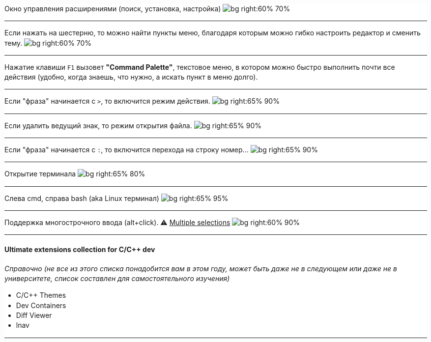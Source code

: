 
Окно управления расширениями (поиск, установка, настройка)
![bg right:60% 70%](../programming_techs/images/p3_vscode6.png)

---

Если нажать на шестерню, то можно найти пункты меню, благодаря которым можно гибко настроить редактор и сменить тему.
![bg right:60% 70%](../programming_techs/images/p3_vscode7.png)

---

Нажатие клавиши `F1` вызовет **"Command Palette"**, текстовое меню, в котором можно быстро выполнить почти все действия (удобно, когда знаешь, что нужно, а искать пункт в меню долго).

---

Если "фраза" начинается с `>`, то включится режим действия.
![bg right:65% 90%](../programming_techs/images/p3_vscode8.png)

---

Если удалить ведущий знак, то режим открытия файла.
![bg right:65% 90%](../programming_techs/images/p3_vscode9.png)

---

Если "фраза" начинается с `:`, то включится перехода на строку номер...
![bg right:65% 90%](../programming_techs/images/p3_vscode10.png)

---

Открытие терминала
![bg right:65% 80%](../programming_techs/images/p3_vscode11.png)

---

Слева cmd, справа bash (aka Linux терминал)
![bg right:65% 95%](../programming_techs/images/p3_vscode12.png)

---

Поддержка многострочного ввода (alt+click). :warning: [Multiple selections](https://code.visualstudio.com/docs/editor/codebasics#_multiple-selections-multicursor)
![bg right:60% 90%](../programming_techs/images/p3_vscode13.png)

---

#### Ultimate extensions collection for C/C++ dev
*Справочно (не все из этого списка понадобится вам в этом году, может быть даже не в следующем или даже не в университете, список составлен для самостоятельного изучения)*

- C/C++ Themes
- Dev Containers
- Diff Viewer
- lnav

---